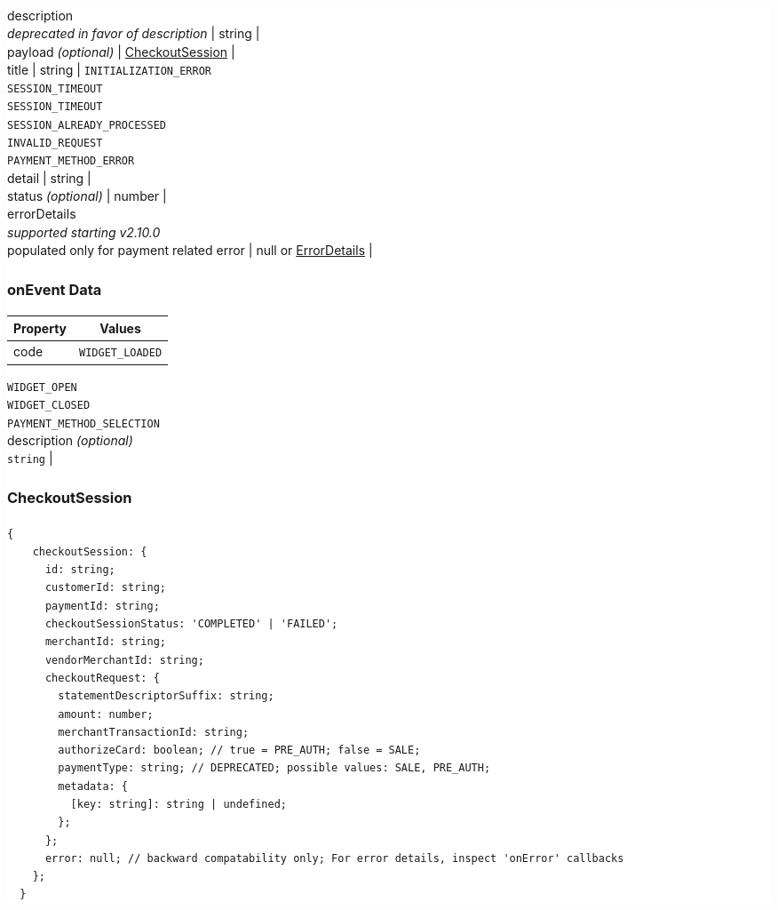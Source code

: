 description  
 _deprecated in favor of description_ | string |   
payload _(optional)_ | [CheckoutSession](https://docs.healthsafepay.com/docs/developers/convenient-checkout-ui/Integration/Integration-Options/Embedded-Experience/#checkoutsession) |   
title | string |  `INITIALIZATION_ERROR`   
`SESSION_TIMEOUT`   
`SESSION_TIMEOUT`   
`SESSION_ALREADY_PROCESSED`   
`INVALID_REQUEST`   
`PAYMENT_METHOD_ERROR`  
detail | string |   
status _(optional)_ | number |   
errorDetails   
_supported starting v2.10.0_   
populated only for payment related error | null or [ErrorDetails](https://docs.healthsafepay.com/docs/developers/Add-on-services/Webhooks/Payments/#error-structure) |   
### onEvent Data[​](https://docs.healthsafepay.com/docs/developers/convenient-checkout-ui/Integration/Integration-Options/Embedded-Experience/#onevent-data "Direct link to onEvent Data")
Property | Values  
---|---  
code |  `WIDGET_LOADED`   
`WIDGET_OPEN`   
`WIDGET_CLOSED`   
`PAYMENT_METHOD_SELECTION`  
description _(optional)_   
`string` |   
### CheckoutSession[​](https://docs.healthsafepay.com/docs/developers/convenient-checkout-ui/Integration/Integration-Options/Embedded-Experience/#checkoutsession "Direct link to CheckoutSession")
```
{  
    checkoutSession: {  
      id: string;  
      customerId: string;  
      paymentId: string;  
      checkoutSessionStatus: 'COMPLETED' | 'FAILED';  
      merchantId: string;  
      vendorMerchantId: string;  
      checkoutRequest: {  
        statementDescriptorSuffix: string;  
        amount: number;  
        merchantTransactionId: string;  
        authorizeCard: boolean; // true = PRE_AUTH; false = SALE;  
        paymentType: string; // DEPRECATED; possible values: SALE, PRE_AUTH;  
        metadata: {  
          [key: string]: string | undefined;  
        };  
      };  
      error: null; // backward compatability only; For error details, inspect 'onError' callbacks  
    };  
  }  

```
